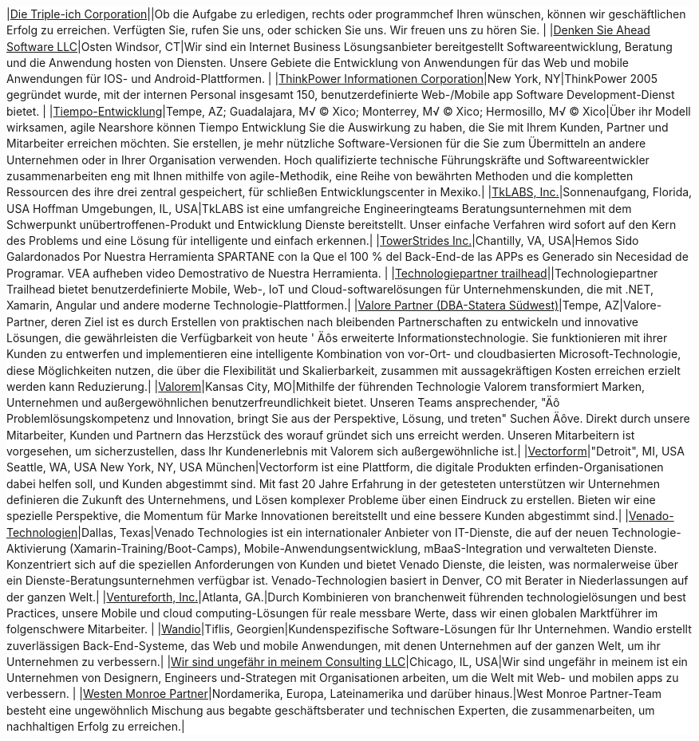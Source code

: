 |[Die Triple-ich Corporation](http://triplei.com)||Ob die Aufgabe zu erledigen, rechts oder programmchef Ihren wünschen, können wir geschäftlichen Erfolg zu erreichen. Verfügten Sie, rufen Sie uns, oder schicken Sie uns. Wir freuen uns zu hören Sie.  |
|[Denken Sie Ahead Software LLC](http://www.thinkaheadsoftware.com)|Osten Windsor, CT|Wir sind ein Internet Business Lösungsanbieter bereitgestellt Softwareentwicklung, Beratung und die Anwendung hosten von Diensten. Unsere Gebiete die Entwicklung von Anwendungen für das Web und mobile Anwendungen für IOS- und Android-Plattformen. |
|[ThinkPower Informationen Corporation](http://www.thinkpower.info)|New York, NY|ThinkPower 2005 gegründet wurde, mit der internen Personal insgesamt 150, benutzerdefinierte Web-/Mobile app Software Development-Dienst bietet. |
|[Tiempo-Entwicklung](http://www.tiempodev.com/index)|Tempe, AZ; Guadalajara, M√ © Xico; Monterrey, M√ © Xico; Hermosillo, M√ © Xico|Über ihr Modell wirksamen, agile Nearshore können Tiempo Entwicklung Sie die Auswirkung zu haben, die Sie mit Ihrem Kunden, Partner und Mitarbeiter erreichen möchten. Sie erstellen, je mehr nützliche Software-Versionen für die Sie zum Übermitteln an andere Unternehmen oder in Ihrer Organisation verwenden. Hoch qualifizierte technische Führungskräfte und Softwareentwickler zusammenarbeiten eng mit Ihnen mithilfe von agile-Methodik, eine Reihe von bewährten Methoden und die kompletten Ressourcen des ihre drei zentral gespeichert, für schließen Entwicklungscenter in Mexiko.|
|[TkLABS, Inc.](https://www.tklabs.com/)|Sonnenaufgang, Florida, USA Hoffman Umgebungen, IL, USA|TkLABS ist eine umfangreiche Engineeringteams Beratungsunternehmen mit dem Schwerpunkt unübertroffenen-Produkt und Entwicklung Dienste bereitstellt. Unser einfache Verfahren wird sofort auf den Kern des Problems und eine Lösung für intelligente und einfach erkennen.|
|[TowerStrides Inc.](http://www.towerstrides.com)|Chantilly, VA, USA|Hemos Sido Galardonados Por Nuestra Herramienta SPARTANE con la Que el 100 % del Back-End-de las APPs es Generado sin Necesidad de Programar. VEA aufheben video Demostrativo de Nuestra Herramienta. |
|[Technologiepartner trailhead](http://trailheadtechnology.com/partners/xamarin)||Technologiepartner Trailhead bietet benutzerdefinierte Mobile, Web-, IoT und Cloud-softwarelösungen für Unternehmenskunden, die mit .NET, Xamarin, Angular und andere moderne Technologie-Plattformen.|
|[Valore Partner (DBA-Statera Südwest)](http://www.valorepartners.com)|Tempe, AZ|Valore-Partner, deren Ziel ist es durch Erstellen von praktischen nach bleibenden Partnerschaften zu entwickeln und innovative Lösungen, die gewährleisten die Verfügbarkeit von heute ' Äôs erweiterte Informationstechnologie. Sie funktionieren mit ihrer Kunden zu entwerfen und implementieren eine intelligente Kombination von vor-Ort- und cloudbasierten Microsoft-Technologie, diese Möglichkeiten nutzen, die über die Flexibilität und Skalierbarkeit, zusammen mit aussagekräftigen Kosten erreichen erzielt werden kann Reduzierung.|
|[Valorem](http://www.valorem.com/)|Kansas City, MO|Mithilfe der führenden Technologie Valorem transformiert Marken, Unternehmen und außergewöhnlichen benutzerfreundlichkeit bietet. Unseren Teams ansprechender, "Äô Problemlösungskompetenz und Innovation, bringt Sie aus der Perspektive, Lösung, und treten" Suchen Äôve. Direkt durch unsere Mitarbeiter, Kunden und Partnern das Herzstück des worauf gründet sich uns erreicht werden. Unseren Mitarbeitern ist vorgesehen, um sicherzustellen, dass Ihr Kundenerlebnis mit Valorem sich außergewöhnliche ist.|
|[Vectorform](https://www.vectorform.com/)|"Detroit", MI, USA Seattle, WA, USA New York, NY, USA München|Vectorform ist eine Plattform, die digitale Produkten erfinden-Organisationen dabei helfen soll, und Kunden abgestimmt sind. Mit fast 20 Jahre Erfahrung in der getesteten unterstützen wir Unternehmen definieren die Zukunft des Unternehmens, und Lösen komplexer Probleme über einen Eindruck zu erstellen. Bieten wir eine spezielle Perspektive, die Momentum für Marke Innovationen bereitstellt und eine bessere Kunden abgestimmt sind.|
|[Venado-Technologien](http://venadotech.com/)|Dallas, Texas|Venado Technologies ist ein internationaler Anbieter von IT-Dienste, die auf der neuen Technologie-Aktivierung (Xamarin-Training/Boot-Camps), Mobile-Anwendungsentwicklung, mBaaS-Integration und verwalteten Dienste. Konzentriert sich auf die speziellen Anforderungen von Kunden und bietet Venado Dienste, die leisten, was normalerweise über ein Dienste-Beratungsunternehmen verfügbar ist. Venado-Technologien basiert in Denver, CO mit Berater in Niederlassungen auf der ganzen Welt.|
|[Ventureforth, Inc.](http://www.ventureforth.com )|Atlanta, GA.|Durch Kombinieren von branchenweit führenden technologielösungen und best Practices, unsere Mobile und cloud computing-Lösungen für reale messbare Werte, dass wir einen globalen Marktführer im folgenschwere Mitarbeiter. |
|[Wandio](http://www.wandio.com)|Tiflis, Georgien|Kundenspezifische Software-Lösungen für Ihr Unternehmen. Wandio erstellt zuverlässigen Back-End-Systeme, das Web und mobile Anwendungen, mit denen Unternehmen auf der ganzen Welt, um ihr Unternehmen zu verbessern.|
|[Wir sind ungefähr in meinem Consulting LLC](http://www.wearemammoth.com)|Chicago, IL, USA|Wir sind ungefähr in meinem ist ein Unternehmen von Designern, Engineers und-Strategen mit Organisationen arbeiten, um die Welt mit Web- und mobilen apps zu verbessern. |
|[Westen Monroe Partner](http://www.westmonroepartners.com)|Nordamerika, Europa, Lateinamerika und darüber hinaus.|West Monroe Partner-Team besteht eine ungewöhnlich Mischung aus begabte geschäftsberater und technischen Experten, die zusammenarbeiten, um nachhaltigen Erfolg zu erreichen.|